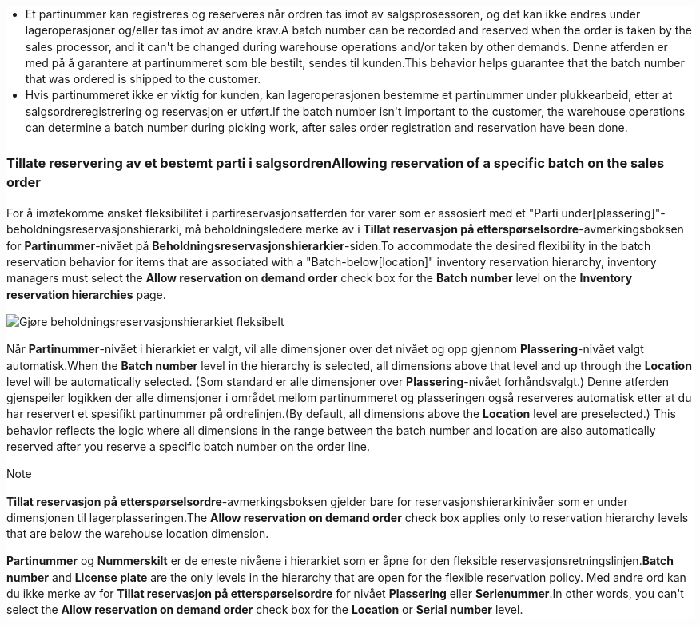 - <span data-ttu-id="c1d65-130">Et partinummer kan registreres og reserveres når ordren tas imot av salgsprosessoren, og det kan ikke endres under lageroperasjoner og/eller tas imot av andre krav.</span><span class="sxs-lookup"><span data-stu-id="c1d65-130">A batch number can be recorded and reserved when the order is taken by the sales processor, and it can't be changed during warehouse operations and/or taken by other demands.</span></span> <span data-ttu-id="c1d65-131">Denne atferden er med på å garantere at partinummeret som ble bestilt, sendes til kunden.</span><span class="sxs-lookup"><span data-stu-id="c1d65-131">This behavior helps guarantee that the batch number that was ordered is shipped to the customer.</span></span>
- <span data-ttu-id="c1d65-132">Hvis partinummeret ikke er viktig for kunden, kan lageroperasjonen bestemme et partinummer under plukkearbeid, etter at salgsordreregistrering og reservasjon er utført.</span><span class="sxs-lookup"><span data-stu-id="c1d65-132">If the batch number isn't important to the customer, the warehouse operations can determine a batch number during picking work, after sales order registration and reservation have been done.</span></span>

### <a name="allowing-reservation-of-a-specific-batch-on-the-sales-order"></a><span data-ttu-id="c1d65-133">Tillate reservering av et bestemt parti i salgsordren</span><span class="sxs-lookup"><span data-stu-id="c1d65-133">Allowing reservation of a specific batch on the sales order</span></span>

<span data-ttu-id="c1d65-134">For å imøtekomme ønsket fleksibilitet i partireservasjonsatferden for varer som er assosiert med et "Parti under\[plassering\]"-beholdningsreservasjonshierarki, må beholdningsledere merke av i **Tillat reservasjon på etterspørselsordre**-avmerkingsboksen for **Partinummer**-nivået på **Beholdningsreservasjonshierarkier**-siden.</span><span class="sxs-lookup"><span data-stu-id="c1d65-134">To accommodate the desired flexibility in the batch reservation behavior for items that are associated with a "Batch-below\[location\]" inventory reservation hierarchy, inventory managers must select the **Allow reservation on demand order** check box for the **Batch number** level on the **Inventory reservation hierarchies** page.</span></span>

![Gjøre beholdningsreservasjonshierarkiet fleksibelt](media/Flexible-inventory-reservation-hierarchy.png)

<span data-ttu-id="c1d65-136">Når **Partinummer**-nivået i hierarkiet er valgt, vil alle dimensjoner over det nivået og opp gjennom **Plassering**-nivået valgt automatisk.</span><span class="sxs-lookup"><span data-stu-id="c1d65-136">When the **Batch number** level in the hierarchy is selected, all dimensions above that level and up through the **Location** level will be automatically selected.</span></span> <span data-ttu-id="c1d65-137">(Som standard er alle dimensjoner over **Plassering**-nivået forhåndsvalgt.) Denne atferden gjenspeiler logikken der alle dimensjoner i området mellom partinummeret og plasseringen også reserveres automatisk etter at du har reservert et spesifikt partinummer på ordrelinjen.</span><span class="sxs-lookup"><span data-stu-id="c1d65-137">(By default, all dimensions above the **Location** level are preselected.) This behavior reflects the logic where all dimensions in the range between the batch number and location are also automatically reserved after you reserve a specific batch number on the order line.</span></span>

> [!NOTE]
> <span data-ttu-id="c1d65-138">**Tillat reservasjon på etterspørselsordre**-avmerkingsboksen gjelder bare for reservasjonshierarkinivåer som er under dimensjonen til lagerplasseringen.</span><span class="sxs-lookup"><span data-stu-id="c1d65-138">The **Allow reservation on demand order** check box applies only to reservation hierarchy levels that are below the warehouse location dimension.</span></span>
>
> <span data-ttu-id="c1d65-139">**Partinummer** og **Nummerskilt** er de eneste nivåene i hierarkiet som er åpne for den fleksible reservasjonsretningslinjen.</span><span class="sxs-lookup"><span data-stu-id="c1d65-139">**Batch number** and **License plate** are the only levels in the hierarchy that are open for the flexible reservation policy.</span></span> <span data-ttu-id="c1d65-140">Med andre ord kan du ikke merke av for **Tillat reservasjon på etterspørselsordre** for nivået **Plassering** eller **Serienummer**.</span><span class="sxs-lookup"><span data-stu-id="c1d65-140">In other words, you can't select the **Allow reservation on demand order** check box for the **Location** or **Serial number** level.</span></span>
>